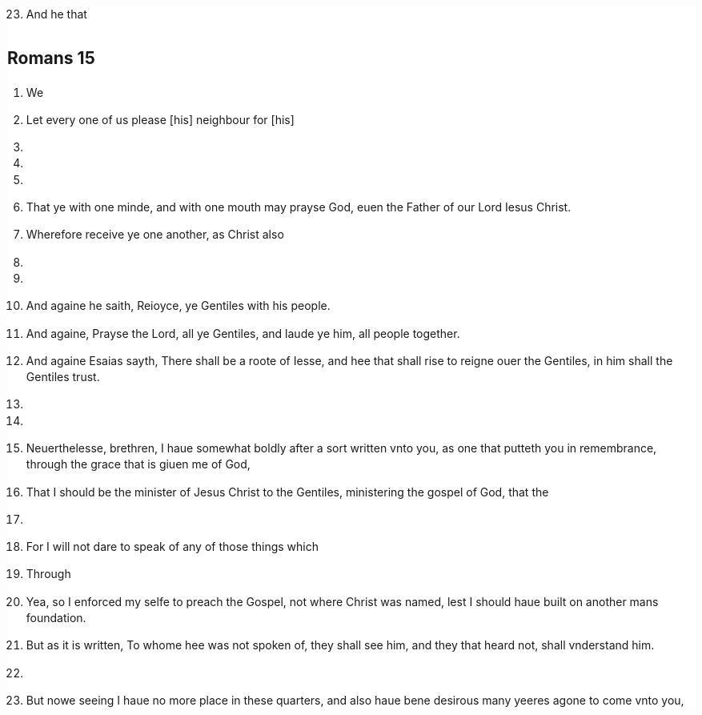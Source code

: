
23. And he that 

## Romans 15

1. We 

2. Let every one of us please [his] neighbour for [his] 

3. 
          

4. 
          

5. 
          

6. That ye with one minde, and with one mouth may prayse God, euen the Father of our Lord Iesus Christ.

7. Wherefore receive ye one another, as Christ also 

8. 
          

9. 
          

10. And againe he saith, Reioyce, ye Gentiles with his people.

11. And againe, Prayse the Lord, all ye Gentiles, and laude ye him, all people together.

12. And againe Esaias sayth, There shall be a roote of Iesse, and hee that shall rise to reigne ouer the Gentiles, in him shall the Gentiles trust.

13. 
          

14. 
          

15. Neuerthelesse, brethren, I haue somewhat boldly after a sort written vnto you, as one that putteth you in remembrance, through the grace that is giuen me of God,

16. That I should be the minister of Jesus Christ to the Gentiles, ministering the gospel of God, that the 

17. 
          

18. For I will not dare to speak of any of those things which 

19. Through 

20. Yea, so I enforced my selfe to preach the Gospel, not where Christ was named, lest I should haue built on another mans foundation.

21. But as it is written, To whome hee was not spoken of, they shall see him, and they that heard not, shall vnderstand him.

22. 
          

23. But nowe seeing I haue no more place in these quarters, and also haue bene desirous many yeeres agone to come vnto you,
